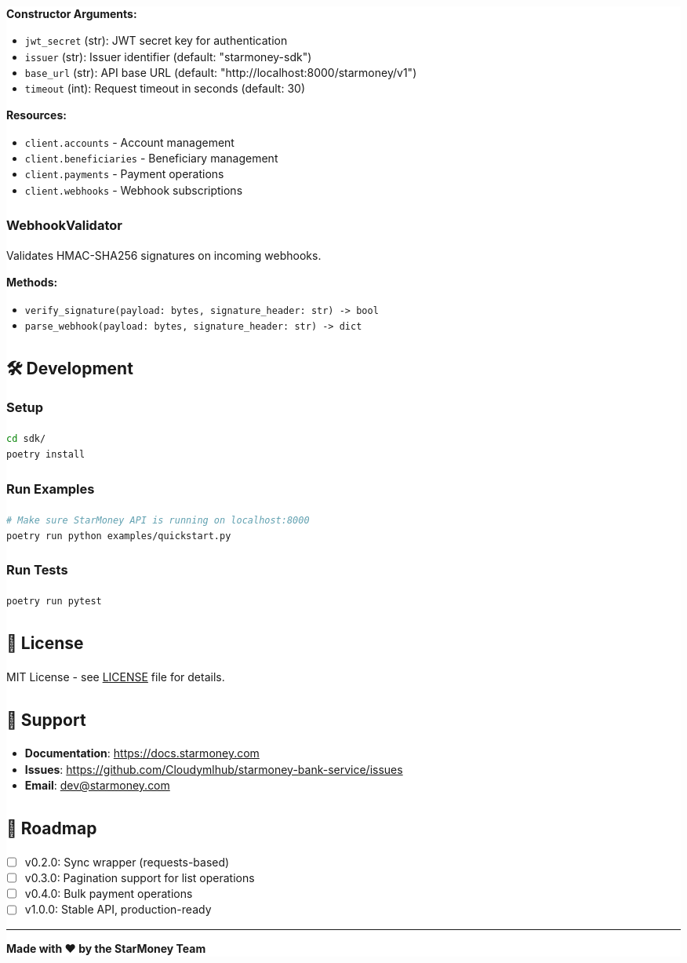 **Constructor Arguments:**
- `jwt_secret` (str): JWT secret key for authentication
- `issuer` (str): Issuer identifier (default: "starmoney-sdk")
- `base_url` (str): API base URL (default: "http://localhost:8000/starmoney/v1")
- `timeout` (int): Request timeout in seconds (default: 30)

**Resources:**
- `client.accounts` - Account management
- `client.beneficiaries` - Beneficiary management
- `client.payments` - Payment operations
- `client.webhooks` - Webhook subscriptions

### WebhookValidator

Validates HMAC-SHA256 signatures on incoming webhooks.

**Methods:**
- `verify_signature(payload: bytes, signature_header: str) -> bool`
- `parse_webhook(payload: bytes, signature_header: str) -> dict`

## 🛠️ Development

### Setup

```bash
cd sdk/
poetry install
```

### Run Examples

```bash
# Make sure StarMoney API is running on localhost:8000
poetry run python examples/quickstart.py
```

### Run Tests

```bash
poetry run pytest
```

## 📝 License

MIT License - see [LICENSE](LICENSE) file for details.

## 🤝 Support

- **Documentation**: https://docs.starmoney.com
- **Issues**: https://github.com/Cloudymlhub/starmoney-bank-service/issues
- **Email**: dev@starmoney.com

## 🚀 Roadmap

- [ ] v0.2.0: Sync wrapper (requests-based)
- [ ] v0.3.0: Pagination support for list operations
- [ ] v0.4.0: Bulk payment operations
- [ ] v1.0.0: Stable API, production-ready

---

**Made with ❤️ by the StarMoney Team**
